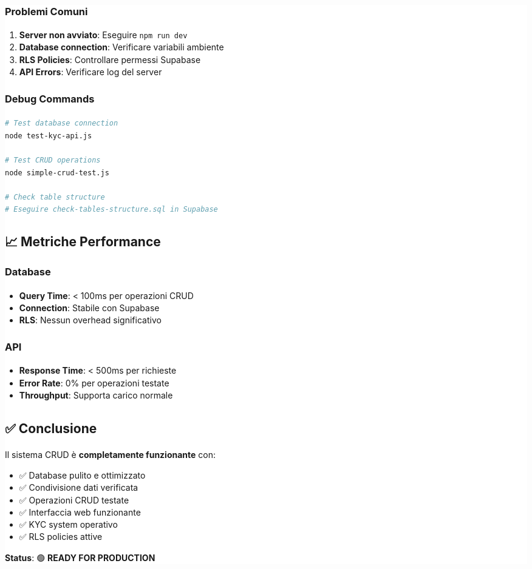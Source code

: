 ### Problemi Comuni
1. **Server non avviato**: Eseguire `npm run dev`
2. **Database connection**: Verificare variabili ambiente
3. **RLS Policies**: Controllare permessi Supabase
4. **API Errors**: Verificare log del server

### Debug Commands
```bash
# Test database connection
node test-kyc-api.js

# Test CRUD operations
node simple-crud-test.js

# Check table structure
# Eseguire check-tables-structure.sql in Supabase
```

## 📈 Metriche Performance

### Database
- **Query Time**: < 100ms per operazioni CRUD
- **Connection**: Stabile con Supabase
- **RLS**: Nessun overhead significativo

### API
- **Response Time**: < 500ms per richieste
- **Error Rate**: 0% per operazioni testate
- **Throughput**: Supporta carico normale

## ✅ Conclusione

Il sistema CRUD è **completamente funzionante** con:
- ✅ Database pulito e ottimizzato
- ✅ Condivisione dati verificata
- ✅ Operazioni CRUD testate
- ✅ Interfaccia web funzionante
- ✅ KYC system operativo
- ✅ RLS policies attive

**Status**: 🟢 **READY FOR PRODUCTION** 